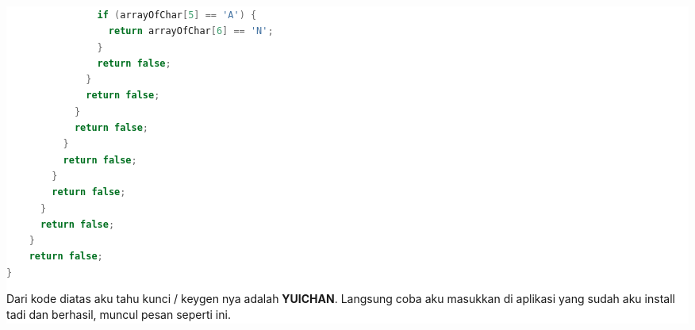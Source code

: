 ```java
                if (arrayOfChar[5] == 'A') {
                  return arrayOfChar[6] == 'N';
                }
                return false;
              }
              return false;
            }
            return false;
          }
          return false;
        }
        return false;
      }
      return false;
    }
    return false;
}
```

Dari kode diatas aku tahu kunci / keygen nya adalah **YUICHAN**. Langsung coba aku masukkan di aplikasi yang sudah aku install tadi dan berhasil, muncul pesan seperti ini.

<a href="/assets/images/Screenshot_2018-11-17-10-57-48-821_org.chall.asuna_validator.png" target="_blank">